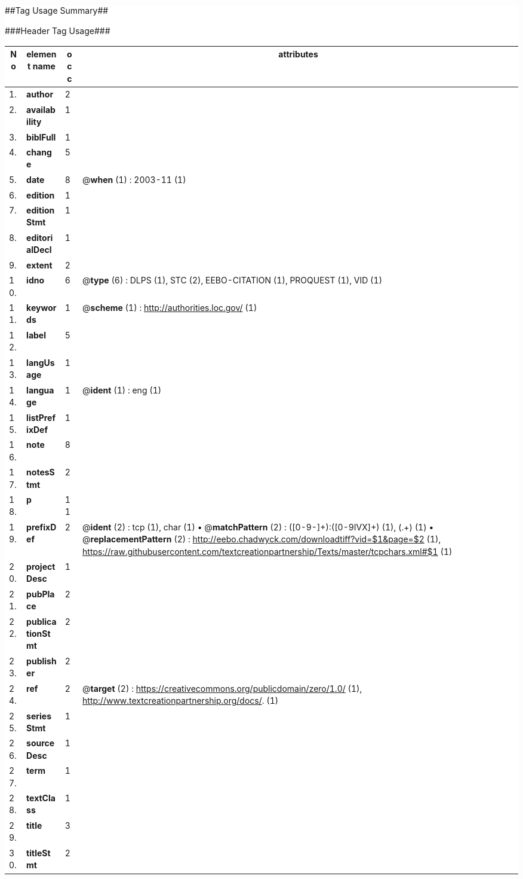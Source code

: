 ##Tag Usage Summary##

###Header Tag Usage###

|No|element name|occ|attributes|
|---|---|---|---|
|1.|__author__|2||
|2.|__availability__|1||
|3.|__biblFull__|1||
|4.|__change__|5||
|5.|__date__|8| @__when__ (1) : 2003-11 (1)|
|6.|__edition__|1||
|7.|__editionStmt__|1||
|8.|__editorialDecl__|1||
|9.|__extent__|2||
|10.|__idno__|6| @__type__ (6) : DLPS (1), STC (2), EEBO-CITATION (1), PROQUEST (1), VID (1)|
|11.|__keywords__|1| @__scheme__ (1) : http://authorities.loc.gov/ (1)|
|12.|__label__|5||
|13.|__langUsage__|1||
|14.|__language__|1| @__ident__ (1) : eng (1)|
|15.|__listPrefixDef__|1||
|16.|__note__|8||
|17.|__notesStmt__|2||
|18.|__p__|11||
|19.|__prefixDef__|2| @__ident__ (2) : tcp (1), char (1)  •  @__matchPattern__ (2) : ([0-9\-]+):([0-9IVX]+) (1), (.+) (1)  •  @__replacementPattern__ (2) : http://eebo.chadwyck.com/downloadtiff?vid=$1&page=$2 (1), https://raw.githubusercontent.com/textcreationpartnership/Texts/master/tcpchars.xml#$1 (1)|
|20.|__projectDesc__|1||
|21.|__pubPlace__|2||
|22.|__publicationStmt__|2||
|23.|__publisher__|2||
|24.|__ref__|2| @__target__ (2) : https://creativecommons.org/publicdomain/zero/1.0/ (1), http://www.textcreationpartnership.org/docs/. (1)|
|25.|__seriesStmt__|1||
|26.|__sourceDesc__|1||
|27.|__term__|1||
|28.|__textClass__|1||
|29.|__title__|3||
|30.|__titleStmt__|2||
